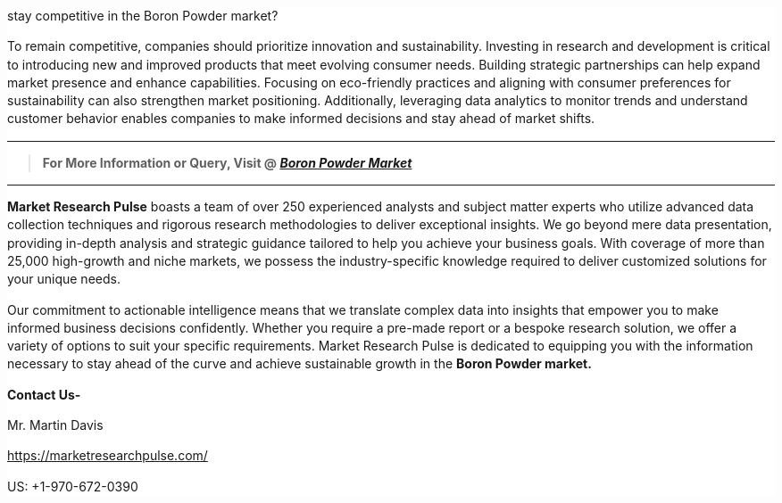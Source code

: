 stay competitive in the Boron Powder market?</strong></p><p>To remain competitive, companies should prioritize innovation and sustainability. Investing in research and development is critical to introducing new and improved products that meet evolving consumer needs. Building strategic partnerships can help expand market presence and enhance capabilities. Focusing on eco-friendly practices and aligning with consumer preferences for sustainability can also strengthen market positioning. Additionally, leveraging data analytics to monitor trends and understand customer behavior enables companies to make informed decisions and stay ahead of market shifts.</p><hr /><blockquote><p><strong>For More Information or Query, Visit @&nbsp;<em><a href="https://marketresearchpulse.com/report/113463/boron-powder-market?utm_source=Linkedin&utm_medium=022">Boron Powder Market</a></em></strong></p></blockquote><hr /><p><strong>Market Research Pulse</strong> boasts a team of over 250 experienced analysts and subject matter experts who utilize advanced data collection techniques and rigorous research methodologies to deliver exceptional insights. We go beyond mere data presentation, providing in-depth analysis and strategic guidance tailored to help you achieve your business goals. With coverage of more than 25,000 high-growth and niche markets, we possess the industry-specific knowledge required to deliver customized solutions for your unique needs.</p><p>Our commitment to actionable intelligence means that we translate complex data into insights that empower you to make informed business decisions confidently. Whether you require a pre-made report or a bespoke research solution, we offer a variety of options to suit your specific requirements. Market Research Pulse is dedicated to equipping you with the information necessary to stay ahead of the curve and achieve sustainable growth in the <strong>Boron Powder market.</strong></p><p><strong>Contact Us-</strong></p><p>Mr. Martin Davis</p><p>https://marketresearchpulse.com/</p><p>US: +1-970-672-0390</p>
